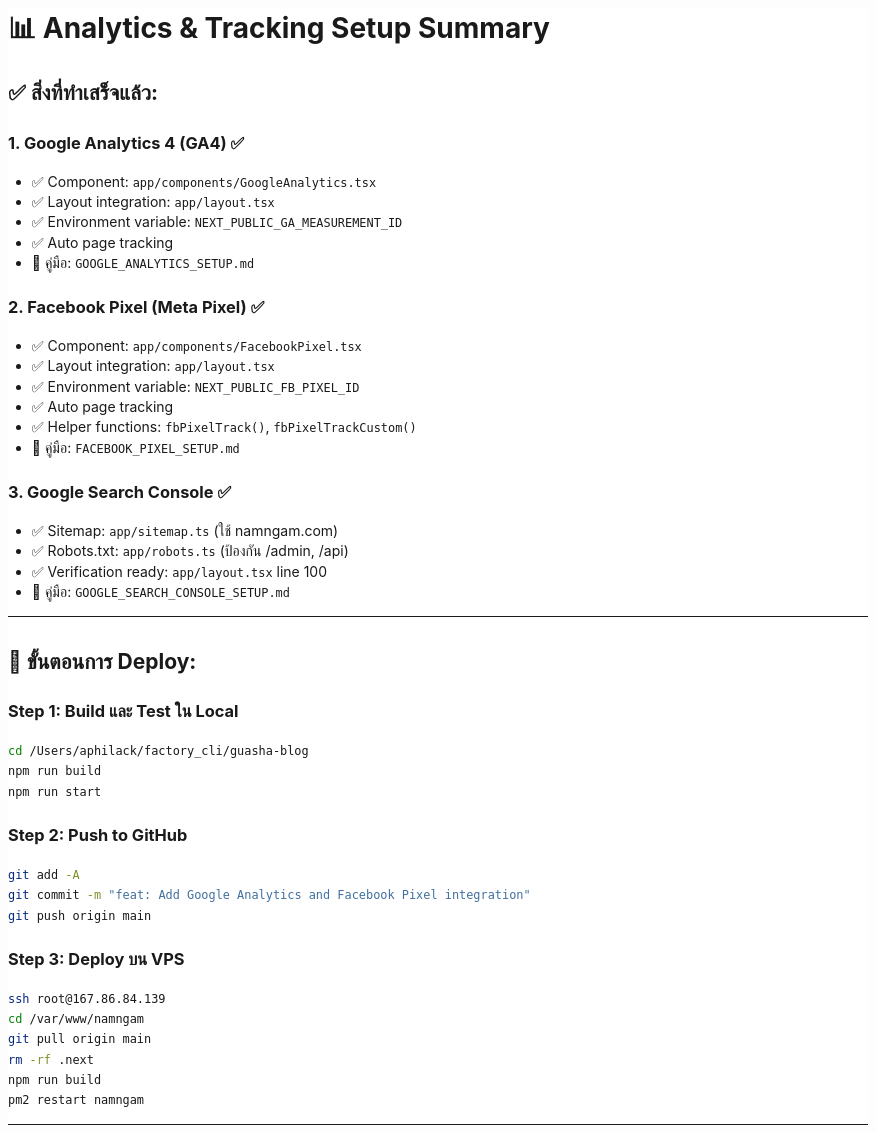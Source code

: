 # 📊 Analytics & Tracking Setup Summary

## ✅ สิ่งที่ทำเสร็จแล้ว:

### 1. **Google Analytics 4 (GA4)** ✅
- ✅ Component: `app/components/GoogleAnalytics.tsx`
- ✅ Layout integration: `app/layout.tsx`
- ✅ Environment variable: `NEXT_PUBLIC_GA_MEASUREMENT_ID`
- ✅ Auto page tracking
- 📄 คู่มือ: `GOOGLE_ANALYTICS_SETUP.md`

### 2. **Facebook Pixel (Meta Pixel)** ✅
- ✅ Component: `app/components/FacebookPixel.tsx`
- ✅ Layout integration: `app/layout.tsx`
- ✅ Environment variable: `NEXT_PUBLIC_FB_PIXEL_ID`
- ✅ Auto page tracking
- ✅ Helper functions: `fbPixelTrack()`, `fbPixelTrackCustom()`
- 📄 คู่มือ: `FACEBOOK_PIXEL_SETUP.md`

### 3. **Google Search Console** ✅
- ✅ Sitemap: `app/sitemap.ts` (ใช้ namngam.com)
- ✅ Robots.txt: `app/robots.ts` (ป้องกัน /admin, /api)
- ✅ Verification ready: `app/layout.tsx` line 100
- 📄 คู่มือ: `GOOGLE_SEARCH_CONSOLE_SETUP.md`

---

## 🚀 ขั้นตอนการ Deploy:

### **Step 1: Build และ Test ใน Local**
```bash
cd /Users/aphilack/factory_cli/guasha-blog
npm run build
npm run start
```

### **Step 2: Push to GitHub**
```bash
git add -A
git commit -m "feat: Add Google Analytics and Facebook Pixel integration"
git push origin main
```

### **Step 3: Deploy บน VPS**
```bash
ssh root@167.86.84.139
cd /var/www/namngam
git pull origin main
rm -rf .next
npm run build
pm2 restart namngam
```

---